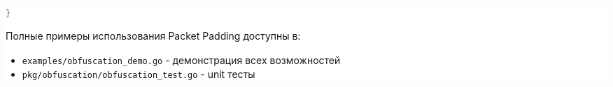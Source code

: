 ```go
}
```

Полные примеры использования Packet Padding доступны в:
- `examples/obfuscation_demo.go` - демонстрация всех возможностей
- `pkg/obfuscation/obfuscation_test.go` - unit тесты 